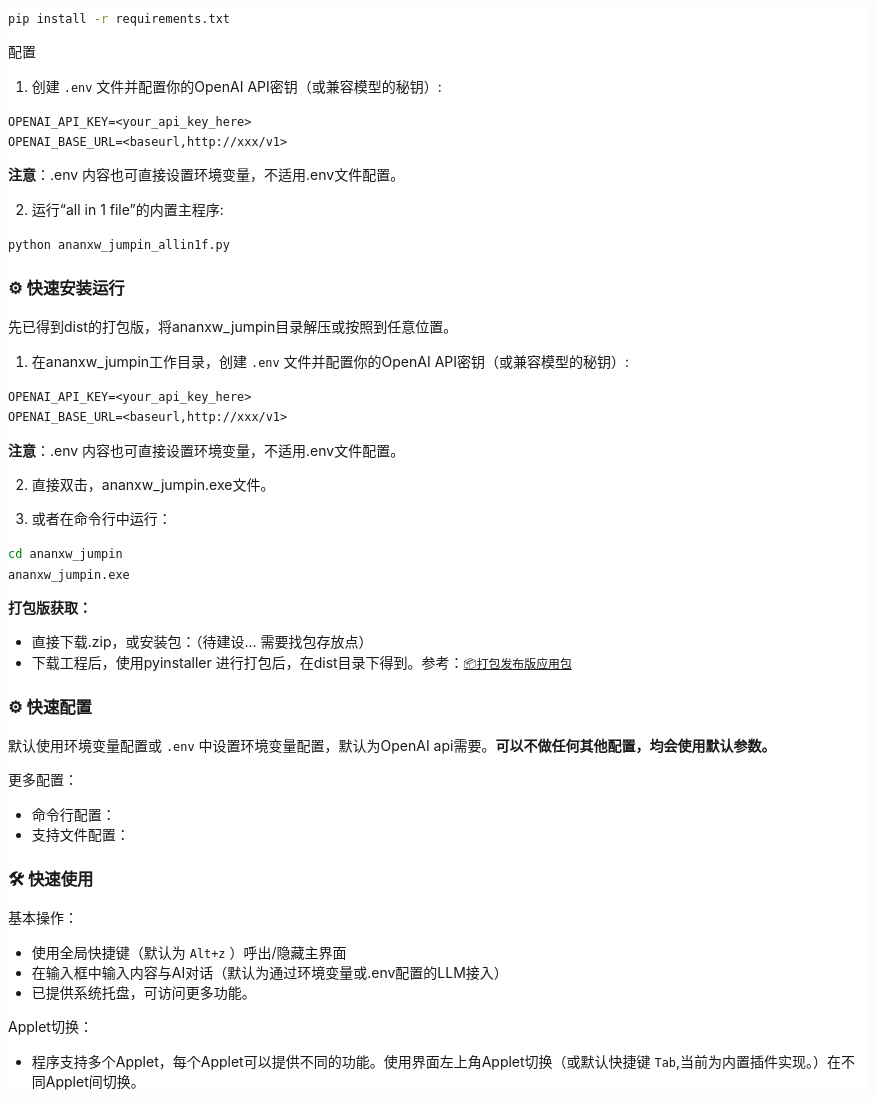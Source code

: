 ```bash
pip install -r requirements.txt
```

配置

1. 创建 `.env` 文件并配置你的OpenAI API密钥（或兼容模型的秘钥）:
```
OPENAI_API_KEY=<your_api_key_here>
OPENAI_BASE_URL=<baseurl,http://xxx/v1>
```
**注意**：.env 内容也可直接设置环境变量，不适用.env文件配置。

2. 运行“all in 1 file”的内置主程序:
```bash
python ananxw_jumpin_allin1f.py
```

### ⚙️ 快速安装运行 

先已得到dist的打包版，将ananxw_jumpin目录解压或按照到任意位置。  
1. 在ananxw_jumpin工作目录，创建 `.env` 文件并配置你的OpenAI API密钥（或兼容模型的秘钥）:
```
OPENAI_API_KEY=<your_api_key_here>
OPENAI_BASE_URL=<baseurl,http://xxx/v1>
```
**注意**：.env 内容也可直接设置环境变量，不适用.env文件配置。

2. 直接双击，ananxw_jumpin.exe文件。

3. 或者在命令行中运行：
```cmd
cd ananxw_jumpin
ananxw_jumpin.exe
```

**打包版获取：**
- 直接下载.zip，或安装包：（待建设... 需要找包存放点）
- 下载工程后，使用pyinstaller 进行打包后，在dist目录下得到。参考：[`📦打包发布版应用包`](#📦打包发布版应用包)



### ⚙️ 快速配置
默认使用环境变量配置或 `.env` 中设置环境变量配置，默认为OpenAI api需要。**可以不做任何其他配置，均会使用默认参数。**

更多配置：
- 命令行配置： 
- 支持文件配置：

### 🛠️ 快速使用
基本操作：
- 使用全局快捷键（默认为 `Alt+z` ）呼出/隐藏主界面
- 在输入框中输入内容与AI对话（默认为通过环境变量或.env配置的LLM接入）
- 已提供系统托盘，可访问更多功能。

Applet切换：  
- 程序支持多个Applet，每个Applet可以提供不同的功能。使用界面左上角Applet切换（或默认快捷键 `Tab`,当前为内置插件实现。）在不同Applet间切换。
